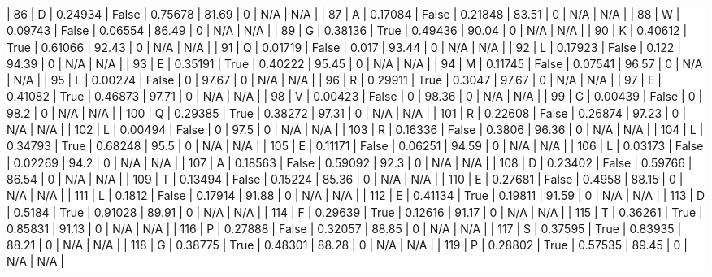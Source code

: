 |    86 | D    |         0.24934 | False     |                          0.75678 |                 81.69 |         0     | N/A            | N/A                             |
|    87 | A    |         0.17084 | False     |                          0.21848 |                 83.51 |         0     | N/A            | N/A                             |
|    88 | W    |         0.09743 | False     |                          0.06554 |                 86.49 |         0     | N/A            | N/A                             |
|    89 | G    |         0.38136 | True      |                          0.49436 |                 90.04 |         0     | N/A            | N/A                             |
|    90 | K    |         0.40612 | True      |                          0.61066 |                 92.43 |         0     | N/A            | N/A                             |
|    91 | Q    |         0.01719 | False     |                          0.017   |                 93.44 |         0     | N/A            | N/A                             |
|    92 | L    |         0.17923 | False     |                          0.122   |                 94.39 |         0     | N/A            | N/A                             |
|    93 | E    |         0.35191 | True      |                          0.40222 |                 95.45 |         0     | N/A            | N/A                             |
|    94 | M    |         0.11745 | False     |                          0.07541 |                 96.57 |         0     | N/A            | N/A                             |
|    95 | L    |         0.00274 | False     |                          0       |                 97.67 |         0     | N/A            | N/A                             |
|    96 | R    |         0.29911 | True      |                          0.3047  |                 97.67 |         0     | N/A            | N/A                             |
|    97 | E    |         0.41082 | True      |                          0.46873 |                 97.71 |         0     | N/A            | N/A                             |
|    98 | V    |         0.00423 | False     |                          0       |                 98.36 |         0     | N/A            | N/A                             |
|    99 | G    |         0.00439 | False     |                          0       |                 98.2  |         0     | N/A            | N/A                             |
|   100 | Q    |         0.29385 | True      |                          0.38272 |                 97.31 |         0     | N/A            | N/A                             |
|   101 | R    |         0.22608 | False     |                          0.26874 |                 97.23 |         0     | N/A            | N/A                             |
|   102 | L    |         0.00494 | False     |                          0       |                 97.5  |         0     | N/A            | N/A                             |
|   103 | R    |         0.16336 | False     |                          0.3806  |                 96.36 |         0     | N/A            | N/A                             |
|   104 | L    |         0.34793 | True      |                          0.68248 |                 95.5  |         0     | N/A            | N/A                             |
|   105 | E    |         0.11171 | False     |                          0.06251 |                 94.59 |         0     | N/A            | N/A                             |
|   106 | L    |         0.03173 | False     |                          0.02269 |                 94.2  |         0     | N/A            | N/A                             |
|   107 | A    |         0.18563 | False     |                          0.59092 |                 92.3  |         0     | N/A            | N/A                             |
|   108 | D    |         0.23402 | False     |                          0.59766 |                 86.54 |         0     | N/A            | N/A                             |
|   109 | T    |         0.13494 | False     |                          0.15224 |                 85.36 |         0     | N/A            | N/A                             |
|   110 | E    |         0.27681 | False     |                          0.4958  |                 88.15 |         0     | N/A            | N/A                             |
|   111 | L    |         0.1812  | False     |                          0.17914 |                 91.88 |         0     | N/A            | N/A                             |
|   112 | E    |         0.41134 | True      |                          0.19811 |                 91.59 |         0     | N/A            | N/A                             |
|   113 | D    |         0.5184  | True      |                          0.91028 |                 89.91 |         0     | N/A            | N/A                             |
|   114 | F    |         0.29639 | True      |                          0.12616 |                 91.17 |         0     | N/A            | N/A                             |
|   115 | T    |         0.36261 | True      |                          0.85831 |                 91.13 |         0     | N/A            | N/A                             |
|   116 | P    |         0.27888 | False     |                          0.32057 |                 88.85 |         0     | N/A            | N/A                             |
|   117 | S    |         0.37595 | True      |                          0.83935 |                 88.21 |         0     | N/A            | N/A                             |
|   118 | G    |         0.38775 | True      |                          0.48301 |                 88.28 |         0     | N/A            | N/A                             |
|   119 | P    |         0.28802 | True      |                          0.57535 |                 89.45 |         0     | N/A            | N/A                             |